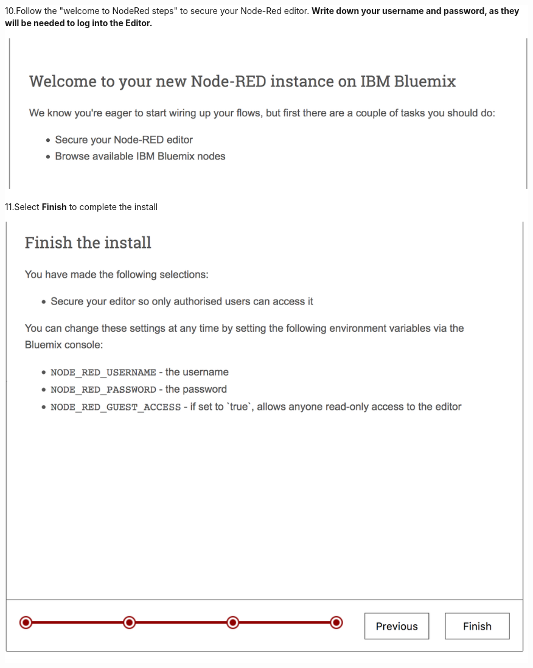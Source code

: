10.Follow the "welcome to NodeRed steps" to secure your Node-Red editor. **Write down your username and password, as they will be needed to log into the Editor.**

![NodeRed](images/wk-NodeREDwelcome.png)

11.Select **Finish** to complete the install

![NodeRed](images/wk-NodeREDinstall.png)
